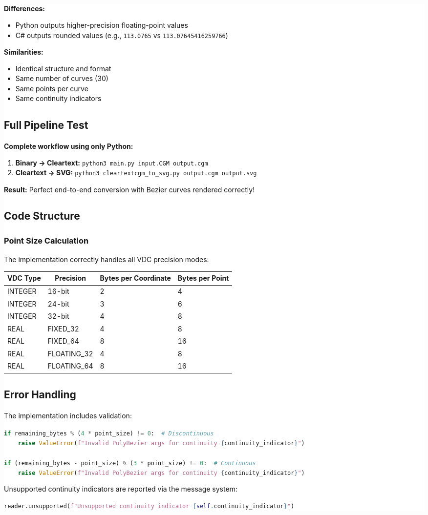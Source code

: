 **Differences:**
- Python outputs higher-precision floating-point values
- C# outputs rounded values (e.g., `113.0765` vs `113.07645416259766`)

**Similarities:**
- Identical structure and format
- Same number of curves (30)
- Same points per curve
- Same continuity indicators

## Full Pipeline Test

**Complete workflow using only Python:**

1. **Binary → Cleartext:** `python3 main.py input.CGM output.cgm`
2. **Cleartext → SVG:** `python3 cleartextcgm_to_svg.py output.cgm output.svg`

**Result:** Perfect end-to-end conversion with Bezier curves rendered correctly!

## Code Structure

### Point Size Calculation

The implementation correctly handles all VDC precision modes:

| VDC Type | Precision | Bytes per Coordinate | Bytes per Point |
|----------|-----------|---------------------|-----------------|
| INTEGER  | 16-bit    | 2                   | 4               |
| INTEGER  | 24-bit    | 3                   | 6               |
| INTEGER  | 32-bit    | 4                   | 8               |
| REAL     | FIXED_32  | 4                   | 8               |
| REAL     | FIXED_64  | 8                   | 16              |
| REAL     | FLOATING_32 | 4                 | 8               |
| REAL     | FLOATING_64 | 8                 | 16              |

## Error Handling

The implementation includes validation:

```python
if remaining_bytes % (4 * point_size) != 0:  # Discontinuous
    raise ValueError(f"Invalid PolyBezier args for continuity {continuity_indicator}")

if (remaining_bytes - point_size) % (3 * point_size) != 0:  # Continuous
    raise ValueError(f"Invalid PolyBezier args for continuity {continuity_indicator}")
```

Unsupported continuity indicators are reported via the message system:
```python
reader.unsupported(f"Unsupported continuity indicator {self.continuity_indicator}")
```
